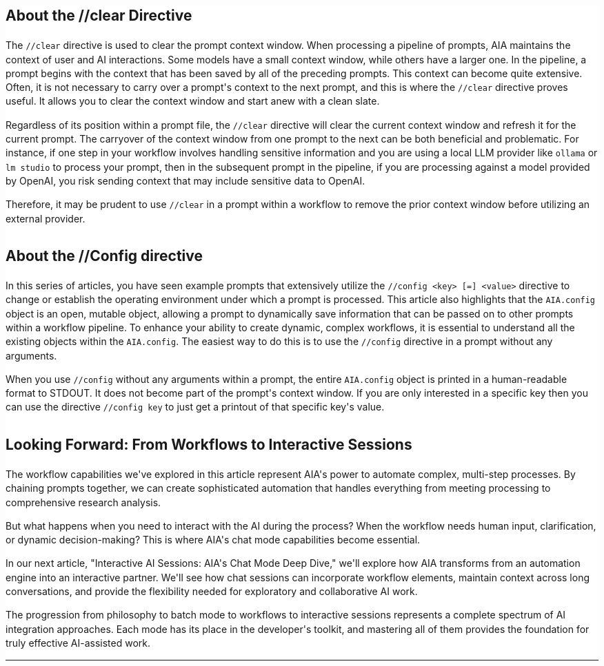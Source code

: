 ## About the //clear Directive

The `//clear` directive is used to clear the prompt context window. When processing a pipeline of prompts, AIA maintains the context of user and AI interactions. Some models have a small context window, while others have a larger one. In the pipeline, a prompt begins with the context that has been saved by all of the preceding prompts. This context can become quite extensive. Often, it is not necessary to carry over a prompt's context to the next prompt, and this is where the `//clear` directive proves useful. It allows you to clear the context window and start anew with a clean slate.

Regardless of its position within a prompt file, the `//clear` directive will clear the current context window and refresh it for the current prompt. The carryover of the context window from one prompt to the next can be both beneficial and problematic. For instance, if one step in your workflow involves handling sensitive information and you are using a local LLM provider like `ollama` or `lm studio` to process your prompt, then in the subsequent prompt in the pipeline, if you are processing against a model provided by OpenAI, you risk sending context that may include sensitive data to OpenAI.

Therefore, it may be prudent to use `//clear` in a prompt within a workflow to remove the prior context window before utilizing an external provider.

## About the //Config directive

In this series of articles, you have seen example prompts that extensively utilize the `//config <key> [=] <value>` directive to change or establish the operating environment under which a prompt is processed. This article also highlights that the `AIA.config` object is an open, mutable object, allowing a prompt to dynamically save information that can be passed on to other prompts within a workflow pipeline. To enhance your ability to create dynamic, complex workflows, it is essential to understand all the existing objects within the `AIA.config`. The easiest way to do this is to use the `//config` directive in a prompt without any arguments.

When you use `//config` without any arguments within a prompt, the entire `AIA.config` object is printed in a human-readable format to STDOUT. It does not become part of the prompt's context window.  If you are only interested in a specific key then you can use the directive `//config key` to just get a printout of that specific key's value.

## Looking Forward: From Workflows to Interactive Sessions

The workflow capabilities we've explored in this article represent AIA's power to automate complex, multi-step processes. By chaining prompts together, we can create sophisticated automation that handles everything from meeting processing to comprehensive research analysis.

But what happens when you need to interact with the AI during the process? When the workflow needs human input, clarification, or dynamic decision-making? This is where AIA's chat mode capabilities become essential.

In our next article, "Interactive AI Sessions: AIA's Chat Mode Deep Dive," we'll explore how AIA transforms from an automation engine into an interactive partner. We'll see how chat sessions can incorporate workflow elements, maintain context across long conversations, and provide the flexibility needed for exploratory and collaborative AI work.

The progression from philosophy to batch mode to workflows to interactive sessions represents a complete spectrum of AI integration approaches. Each mode has its place in the developer's toolkit, and mastering all of them provides the foundation for truly effective AI-assisted work.

---